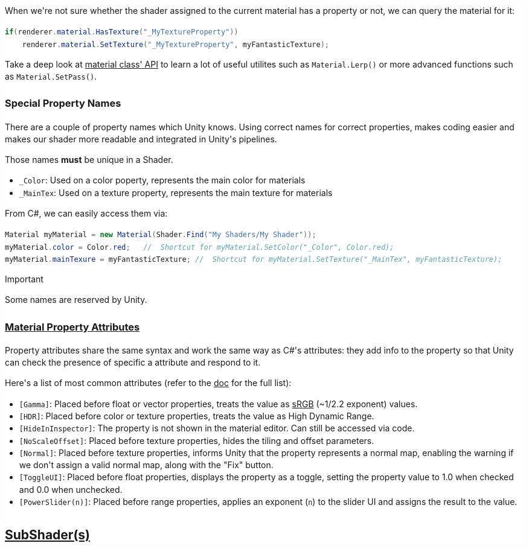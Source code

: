When we're not sure whether the shader assigned to the current material has a property or not, we can query the material for it:

```csharp
if(renderer.material.HasTexture("_MyTextureProperty"))
	renderer.material.SetTexture("_MyTextureProperty", myFantasticTexture);
```

Take a deep look at [material class' API](https://docs.unity3d.com/ScriptReference/Material.html) to learn a lot of useful utilites such as `Material.Lerp()` or more advanced functions such as `Material.SetPass()`.

### Special Property Names

There are a couple of property names which Unity knows. Using correct names for correct properties, makes coding easier and makes our shader more readable and integrated in Unity's pipelines.

Those names **must** be unique in a Shader.

- `_Color`: Used on a color poperty, represents the main color for materials
- `_MainTex`: Used on a texture property, represents the main texture for materials

From C#, we can easily access them via:

```csharp
Material myMaterial = new Material(Shader.Find("My Shaders/My Shader"));
myMaterial.color = Color.red;	//	Shortcut for myMaterial.SetColor("_Color", Color.red);
myMaterial.mainTexure = myFantasticTexture;	//	Shortcut for myMaterial.SetTexture("_MainTex", myFantasticTexture);
```

> [!IMPORTANT]
> Some names are reserved by Unity.

### [Material Property Attributes](https://docs.unity3d.com/Manual/SL-Properties.html#material-property-attributes)

Property attributes share the same syntax and work the same way as C#'s attributes: they add info to the property so that Unity can check the presence of specific a attribute and respond to it.

Here's a list of most common attributes (refer to the [doc](https://docs.unity3d.com/Manual/SL-Properties.html#material-property-attributes) for the full list):
- `[Gamma]`: Placed before float or vector properties, treats the value as [sRGB](https://it.wikipedia.org/wiki/Spazio_colore_sRGB) (~1/2.2 exponent) values.
- `[HDR]`: Placed before color or texture properties, treats the value as High Dynamic Range.
- `[HideInInspector]`: The property is not shown in the material editor. Can still be accessed via code.
- `[NoScaleOffset]`: Placed before texture properties, hides the tiling and offset parameters.
- `[Normal]`:  Placed before texture properties, informs Unity that the property represents a normal map, enabling the warning if we don't assign a valid normal map, along with the "Fix" button.
- `[ToggleUI]`:  Placed before float properties, displays the property as a toggle, setting the property value to 1.0 when checked and 0.0 when unchecked.
- `[PowerSlider(n)]`:  Placed before range properties, applies an exponent (`n`) to the slider UI and assigns the result to the value.

## [SubShader(s)](https://docs.unity3d.com/Manual/SL-SubShader.html)
